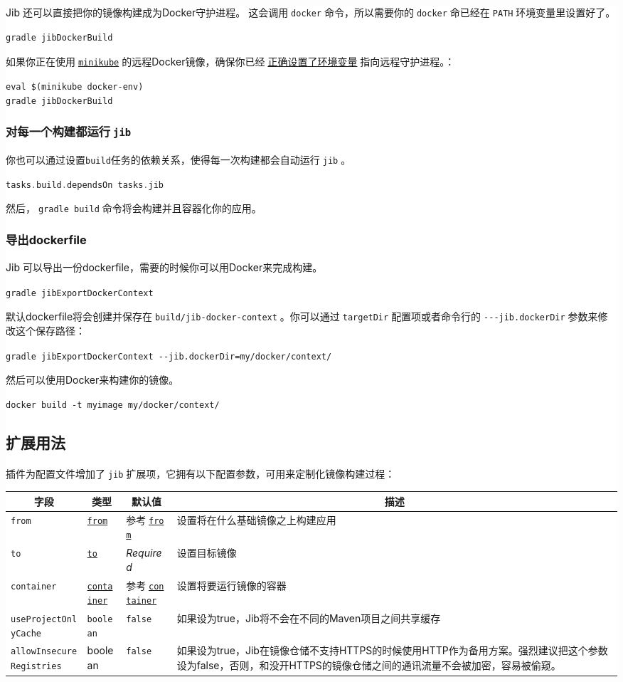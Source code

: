 Jib 还可以直接把你的镜像构建成为Docker守护进程。 这会调用 `docker` 命令，所以需要你的 `docker` 命已经在 `PATH` 环境变量里设置好了。

```shell
gradle jibDockerBuild
```

如果你正在使用 [`minikube`](https://github.com/kubernetes/minikube) 的远程Docker镜像，确保你已经 [正确设置了环境变量](https://github.com/kubernetes/minikube/blob/master/docs/reusing_the_docker_daemon.md) 指向远程守护进程。：

```shell
eval $(minikube docker-env)
gradle jibDockerBuild
```

### 对每一个构建都运行 `jib`

你也可以通过设置`build`任务的依赖关系，使得每一次构建都会自动运行 `jib` 。

```groovy
tasks.build.dependsOn tasks.jib
```

然后， ```gradle build``` 命令将会构建并且容器化你的应用。

### 导出dockerfile

Jib 可以导出一份dockerfile，需要的时候你可以用Docker来完成构建。

```shell
gradle jibExportDockerContext
```

默认dockerfile将会创建并保存在 `build/jib-docker-context` 。你可以通过 `targetDir` 配置项或者命令行的  `---jib.dockerDir` 参数来修改这个保存路径：

```shell
gradle jibExportDockerContext --jib.dockerDir=my/docker/context/
```

然后可以使用Docker来构建你的镜像。

```shell
docker build -t myimage my/docker/context/
```

## 扩展用法

插件为配置文件增加了 `jib` 扩展项，它拥有以下配置参数，可用来定制化镜像构建过程：

| 字段                      | 类型                              | 默认值                                 | 描述                                                         |
| ------------------------- | --------------------------------- | -------------------------------------- | ------------------------------------------------------------ |
| `from`                    | [`from`](#from-closure)           | 参考 [`from`](#from-closure)           | 设置将在什么基础镜像之上构建应用                             |
| `to`                      | [`to`](#to-closure)               | *Required*                             | 设置目标镜像                                                 |
| `container`               | [`container`](#container-closure) | 参考 [`container`](#container-closure) | 设置将要运行镜像的容器                                       |
| `useProjectOnlyCache`     | `boolean`                         | `false`                                | 如果设为true，Jib将不会在不同的Maven项目之间共享缓存         |
| `allowInsecureRegistries` | boolean                           | `false`                                | 如果设为true，Jib在镜像仓储不支持HTTPS的时候使用HTTP作为备用方案。强烈建议把这个参数设为false，否则，和没开HTTPS的镜像仓储之间的通讯流量不会被加密，容易被偷窥。 |
